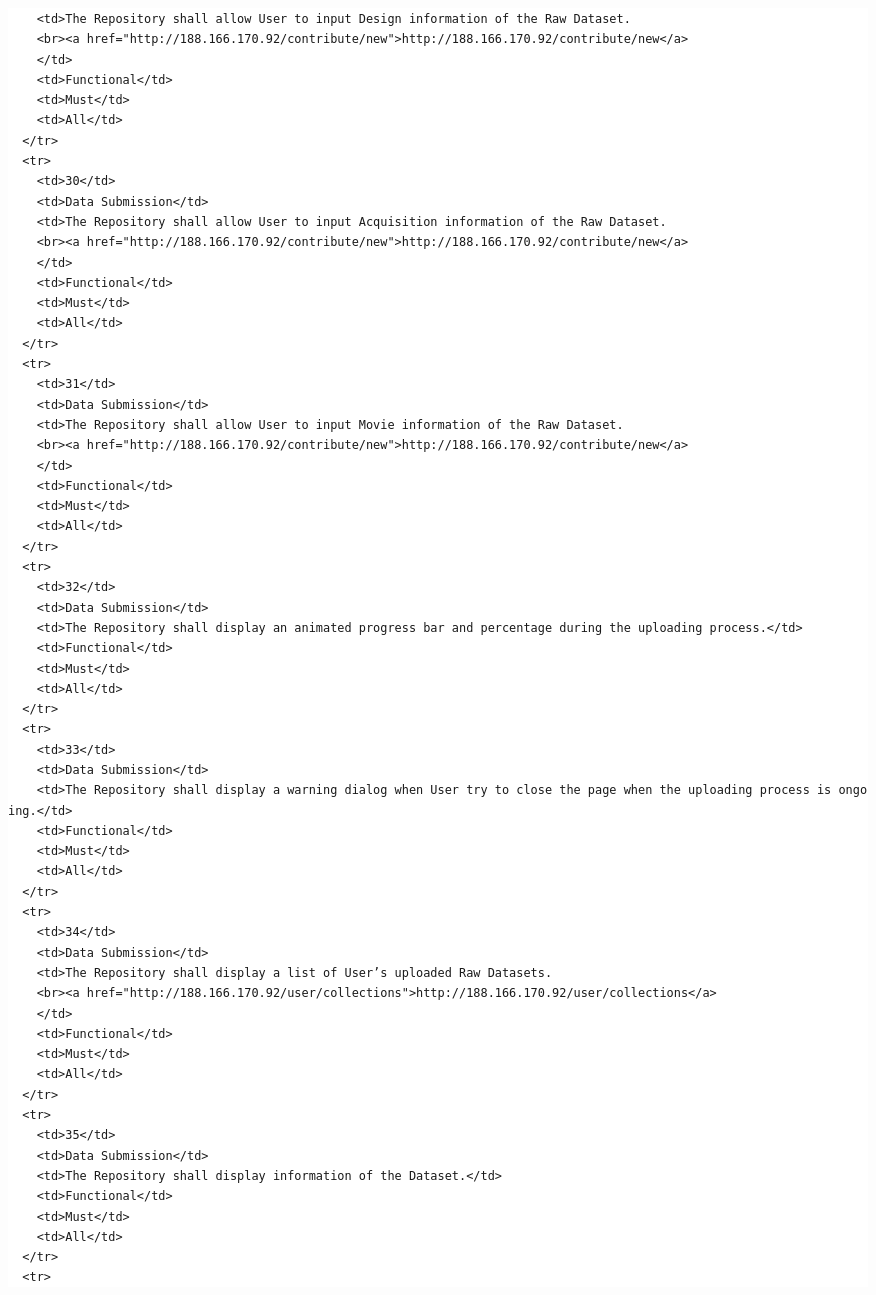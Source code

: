 	    <td>The Repository shall allow User to input Design information of the Raw Dataset.
	    <br><a href="http://188.166.170.92/contribute/new">http://188.166.170.92/contribute/new</a>
	    </td>
	    <td>Functional</td>
	    <td>Must</td>
	    <td>All</td>
	  </tr>
	  <tr>
	    <td>30</td>
	    <td>Data Submission</td>
	    <td>The Repository shall allow User to input Acquisition information of the Raw Dataset.
	    <br><a href="http://188.166.170.92/contribute/new">http://188.166.170.92/contribute/new</a>
	    </td>
	    <td>Functional</td>
	    <td>Must</td>
	    <td>All</td>
	  </tr>
	  <tr>
	    <td>31</td>
	    <td>Data Submission</td>
	    <td>The Repository shall allow User to input Movie information of the Raw Dataset.
	    <br><a href="http://188.166.170.92/contribute/new">http://188.166.170.92/contribute/new</a>
	    </td>
	    <td>Functional</td>
	    <td>Must</td>
	    <td>All</td>
	  </tr>
	  <tr>
	    <td>32</td>
	    <td>Data Submission</td>
	    <td>The Repository shall display an animated progress bar and percentage during the uploading process.</td>
	    <td>Functional</td>
	    <td>Must</td>
	    <td>All</td>
	  </tr>
	  <tr>
	    <td>33</td>
	    <td>Data Submission</td>
	    <td>The Repository shall display a warning dialog when User try to close the page when the uploading process is ongoing.</td>
	    <td>Functional</td>
	    <td>Must</td>
	    <td>All</td>
	  </tr>
	  <tr>
	    <td>34</td>
	    <td>Data Submission</td>
	    <td>The Repository shall display a list of User’s uploaded Raw Datasets.
	    <br><a href="http://188.166.170.92/user/collections">http://188.166.170.92/user/collections</a>
	    </td>
	    <td>Functional</td>
	    <td>Must</td>
	    <td>All</td>
	  </tr>
	  <tr>
	    <td>35</td>
	    <td>Data Submission</td>
	    <td>The Repository shall display information of the Dataset.</td>
	    <td>Functional</td>
	    <td>Must</td>
	    <td>All</td>
	  </tr>
	  <tr>